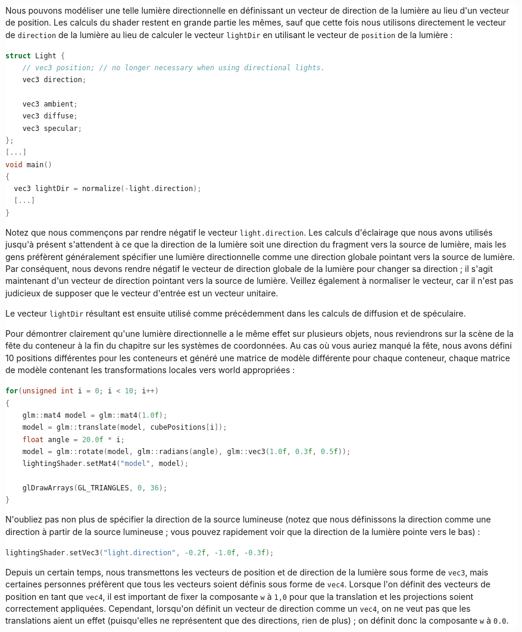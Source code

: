 Nous pouvons modéliser une telle lumière directionnelle en définissant un vecteur de direction de la lumière au lieu d'un vecteur de position. Les calculs du shader restent en grande partie les mêmes, sauf que cette fois nous utilisons directement le vecteur de `direction` de la lumière au lieu de calculer le vecteur `lightDir` en utilisant le vecteur de `position` de la lumière :   
```cpp
struct Light {
    // vec3 position; // no longer necessary when using directional lights.
    vec3 direction;
  
    vec3 ambient;
    vec3 diffuse;
    vec3 specular;
};
[...]
void main()
{
  vec3 lightDir = normalize(-light.direction);
  [...]
}
```
Notez que nous commençons par rendre négatif le vecteur `light.direction`. Les calculs d'éclairage que nous avons utilisés jusqu'à présent s'attendent à ce que la direction de la lumière soit une direction du fragment vers la source de lumière, mais les gens préfèrent généralement spécifier une lumière directionnelle comme une direction globale pointant vers la source de lumière. Par conséquent, nous devons rendre négatif le vecteur de direction globale de la lumière pour changer sa direction ; il s'agit maintenant d'un vecteur de direction pointant vers la source de lumière. Veillez également à normaliser le vecteur, car il n'est pas judicieux de supposer que le vecteur d'entrée est un vecteur unitaire.  
  
Le vecteur `lightDir` résultant est ensuite utilisé comme précédemment dans les calculs de diffusion et de spéculaire.  
  
Pour démontrer clairement qu'une lumière directionnelle a le même effet sur plusieurs objets, nous reviendrons sur la scène de la fête du conteneur à la fin du chapitre sur les systèmes de coordonnées. Au cas où vous auriez manqué la fête, nous avons défini 10 positions différentes pour les conteneurs et généré une matrice de modèle différente pour chaque conteneur, chaque matrice de modèle contenant les transformations locales vers world appropriées :
```cpp
for(unsigned int i = 0; i < 10; i++)
{
    glm::mat4 model = glm::mat4(1.0f);
    model = glm::translate(model, cubePositions[i]);
    float angle = 20.0f * i;
    model = glm::rotate(model, glm::radians(angle), glm::vec3(1.0f, 0.3f, 0.5f));
    lightingShader.setMat4("model", model);

    glDrawArrays(GL_TRIANGLES, 0, 36);
}
```
 N'oubliez pas non plus de spécifier la direction de la source lumineuse (notez que nous définissons la direction comme une direction à partir de la source lumineuse ; vous pouvez rapidement voir que la direction de la lumière pointe vers le bas) :
```cpp
lightingShader.setVec3("light.direction", -0.2f, -1.0f, -0.3f); 	    
```
Depuis un certain temps, nous transmettons les vecteurs de position et de direction de la lumière sous forme de `vec3`, mais certaines personnes préfèrent que tous les vecteurs soient définis sous forme de `vec4`. Lorsque l'on définit des vecteurs de position en tant que `vec4`, il est important de fixer la composante `w` à `1,0` pour que la translation et les projections soient correctement appliquées. Cependant, lorsqu'on définit un vecteur de direction comme un `vec4`, on ne veut pas que les translations aient un effet (puisqu'elles ne représentent que des directions, rien de plus) ; on définit donc la composante `w` à `0.0`.  
  
